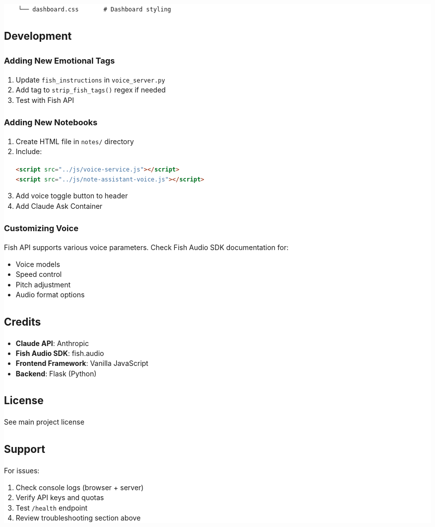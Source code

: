 ```
    └── dashboard.css       # Dashboard styling
```

## Development

### Adding New Emotional Tags

1. Update `fish_instructions` in `voice_server.py`
2. Add tag to `strip_fish_tags()` regex if needed
3. Test with Fish API

### Adding New Notebooks

1. Create HTML file in `notes/` directory
2. Include:
   ```html
   <script src="../js/voice-service.js"></script>
   <script src="../js/note-assistant-voice.js"></script>
   ```
3. Add voice toggle button to header
4. Add Claude Ask Container

### Customizing Voice

Fish API supports various voice parameters. Check Fish Audio SDK documentation for:
- Voice models
- Speed control
- Pitch adjustment
- Audio format options

## Credits

- **Claude API**: Anthropic
- **Fish Audio SDK**: fish.audio
- **Frontend Framework**: Vanilla JavaScript
- **Backend**: Flask (Python)

## License

See main project license

## Support

For issues:
1. Check console logs (browser + server)
2. Verify API keys and quotas
3. Test `/health` endpoint
4. Review troubleshooting section above
